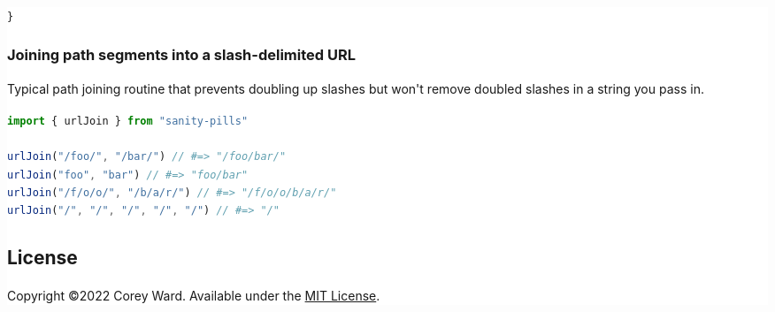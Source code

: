 ```js
}
```

### Joining path segments into a slash-delimited URL

Typical path joining routine that prevents doubling up slashes but won't remove
doubled slashes in a string you pass in.

```js
import { urlJoin } from "sanity-pills"

urlJoin("/foo/", "/bar/") // #=> "/foo/bar/"
urlJoin("foo", "bar") // #=> "foo/bar"
urlJoin("/f/o/o/", "/b/a/r/") // #=> "/f/o/o/b/a/r/"
urlJoin("/", "/", "/", "/", "/") // #=> "/"
```

## License

Copyright ©2022 Corey Ward. Available under the [MIT License](https://github.com/coreyward/sanity-pills/blob/master/LICENSE).
